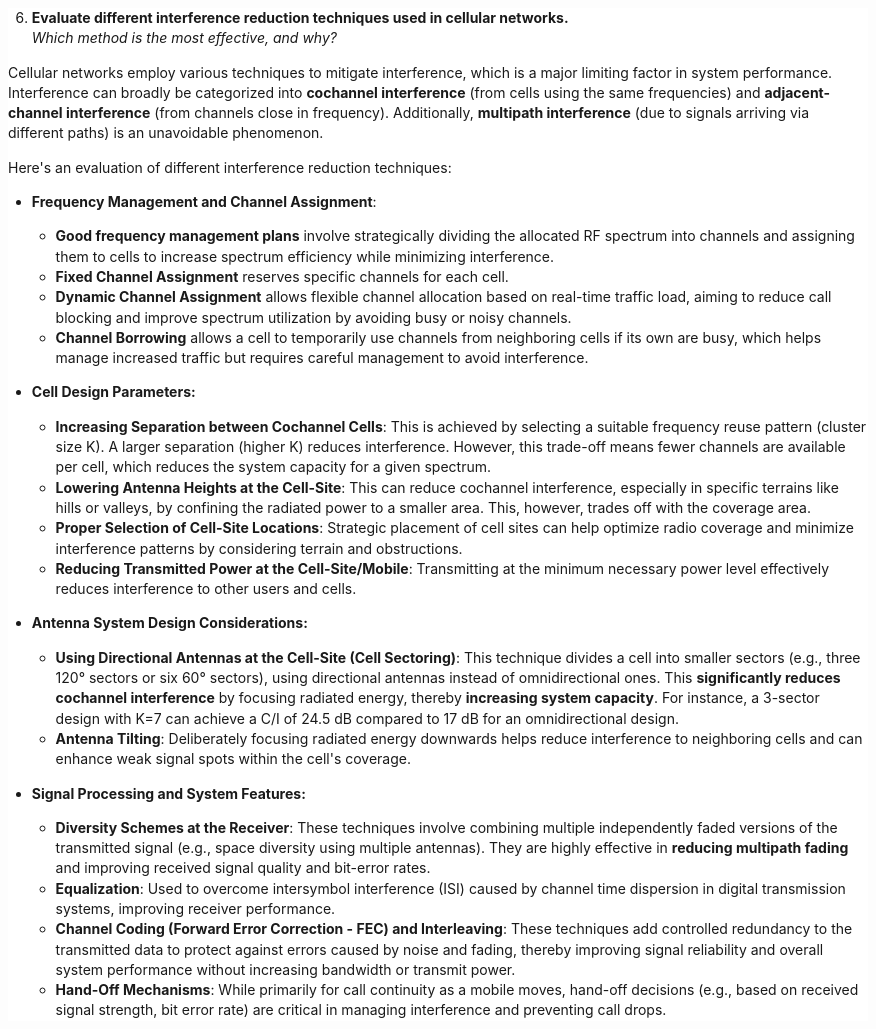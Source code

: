 
6. **Evaluate different interference reduction techniques used in cellular networks.**  
   _Which method is the most effective, and why?_

Cellular networks employ various techniques to mitigate interference, which is a major limiting factor in system performance. Interference can broadly be categorized into **cochannel interference** (from cells using the same frequencies) and **adjacent-channel interference** (from channels close in frequency). Additionally, **multipath interference** (due to signals arriving via different paths) is an unavoidable phenomenon.

Here's an evaluation of different interference reduction techniques:

- **Frequency Management and Channel Assignment**:
    
    - **Good frequency management plans** involve strategically dividing the allocated RF spectrum into channels and assigning them to cells to increase spectrum efficiency while minimizing interference.
    - **Fixed Channel Assignment** reserves specific channels for each cell.
    - **Dynamic Channel Assignment** allows flexible channel allocation based on real-time traffic load, aiming to reduce call blocking and improve spectrum utilization by avoiding busy or noisy channels.
    - **Channel Borrowing** allows a cell to temporarily use channels from neighboring cells if its own are busy, which helps manage increased traffic but requires careful management to avoid interference.
- **Cell Design Parameters:**
    
    - **Increasing Separation between Cochannel Cells**: This is achieved by selecting a suitable frequency reuse pattern (cluster size K). A larger separation (higher K) reduces interference. However, this trade-off means fewer channels are available per cell, which reduces the system capacity for a given spectrum.
    - **Lowering Antenna Heights at the Cell-Site**: This can reduce cochannel interference, especially in specific terrains like hills or valleys, by confining the radiated power to a smaller area. This, however, trades off with the coverage area.
    - **Proper Selection of Cell-Site Locations**: Strategic placement of cell sites can help optimize radio coverage and minimize interference patterns by considering terrain and obstructions.
    - **Reducing Transmitted Power at the Cell-Site/Mobile**: Transmitting at the minimum necessary power level effectively reduces interference to other users and cells.
- **Antenna System Design Considerations:**
    
    - **Using Directional Antennas at the Cell-Site (Cell Sectoring)**: This technique divides a cell into smaller sectors (e.g., three 120° sectors or six 60° sectors), using directional antennas instead of omnidirectional ones. This **significantly reduces cochannel interference** by focusing radiated energy, thereby **increasing system capacity**. For instance, a 3-sector design with K=7 can achieve a C/I of 24.5 dB compared to 17 dB for an omnidirectional design.
    - **Antenna Tilting**: Deliberately focusing radiated energy downwards helps reduce interference to neighboring cells and can enhance weak signal spots within the cell's coverage.
- **Signal Processing and System Features:**
    
    - **Diversity Schemes at the Receiver**: These techniques involve combining multiple independently faded versions of the transmitted signal (e.g., space diversity using multiple antennas). They are highly effective in **reducing multipath fading** and improving received signal quality and bit-error rates.
    - **Equalization**: Used to overcome intersymbol interference (ISI) caused by channel time dispersion in digital transmission systems, improving receiver performance.
    - **Channel Coding (Forward Error Correction - FEC) and Interleaving**: These techniques add controlled redundancy to the transmitted data to protect against errors caused by noise and fading, thereby improving signal reliability and overall system performance without increasing bandwidth or transmit power.
    - **Hand-Off Mechanisms**: While primarily for call continuity as a mobile moves, hand-off decisions (e.g., based on received signal strength, bit error rate) are critical in managing interference and preventing call drops.
